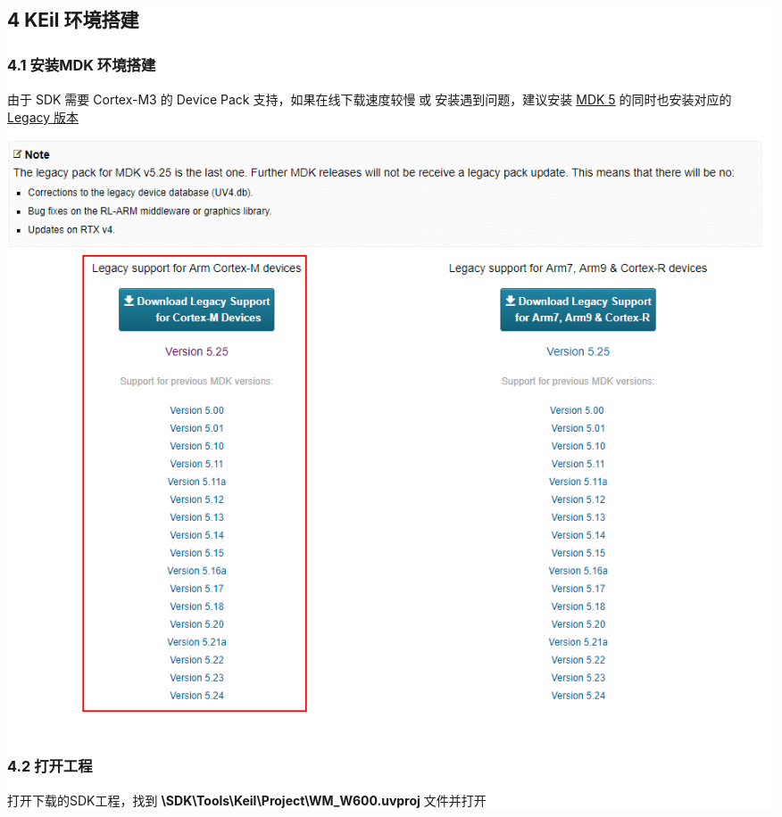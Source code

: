 ## **4 KEil 环境搭建**

### **4.1 安装MDK 环境搭建**

由于 SDK 需要 Cortex-M3 的 Device Pack 支持，如果在线下载速度较慢 或 安装遇到问题，建议安装 [MDK 5](https://www.keil.com/download/product/) 的同时也安装对应的 [Legacy 版本](http://www.keil.com/mdk5/legacy/)

![img](../.assets/app/ide/mdk_legacy.png)

### **4.2 打开工程**

打开下载的SDK工程，找到 **\SDK\Tools\Keil\Project\WM\_W600.uvproj** 文件并打开
